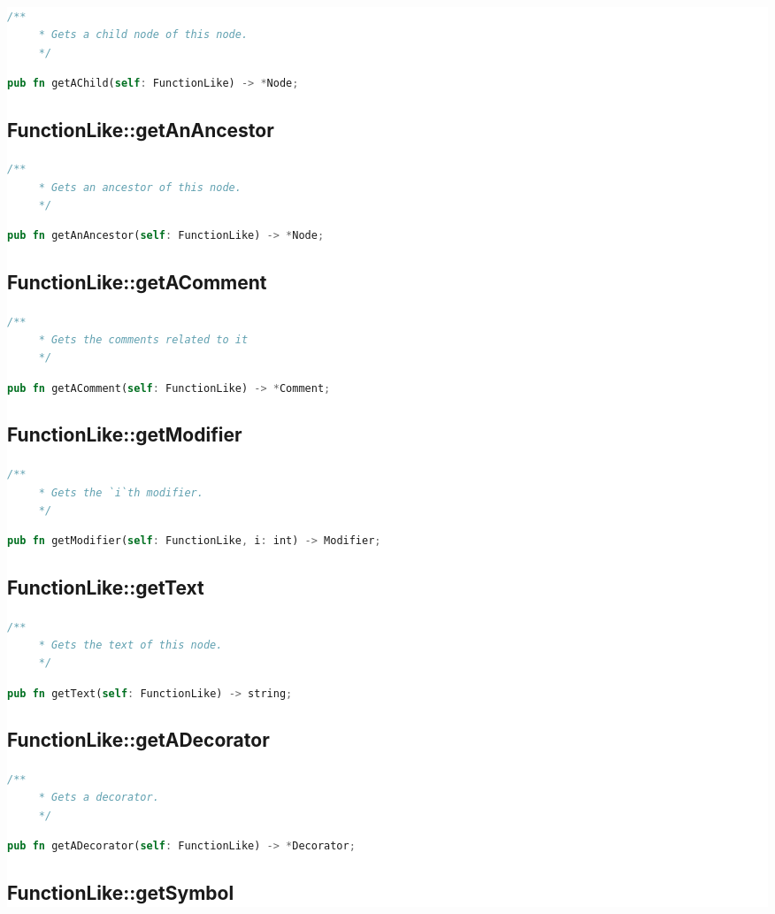 ```rust
/**
     * Gets a child node of this node.
     */
```
```rust
pub fn getAChild(self: FunctionLike) -> *Node;
```
## FunctionLike::getAnAncestor

```rust
/**
     * Gets an ancestor of this node. 
     */
```
```rust
pub fn getAnAncestor(self: FunctionLike) -> *Node;
```
## FunctionLike::getAComment

```rust
/**
     * Gets the comments related to it
     */
```
```rust
pub fn getAComment(self: FunctionLike) -> *Comment;
```
## FunctionLike::getModifier

```rust
/**
     * Gets the `i`th modifier.
     */
```
```rust
pub fn getModifier(self: FunctionLike, i: int) -> Modifier;
```
## FunctionLike::getText

```rust
/**
     * Gets the text of this node.
     */
```
```rust
pub fn getText(self: FunctionLike) -> string;
```
## FunctionLike::getADecorator

```rust
/**
     * Gets a decorator.
     */
```
```rust
pub fn getADecorator(self: FunctionLike) -> *Decorator;
```
## FunctionLike::getSymbol
